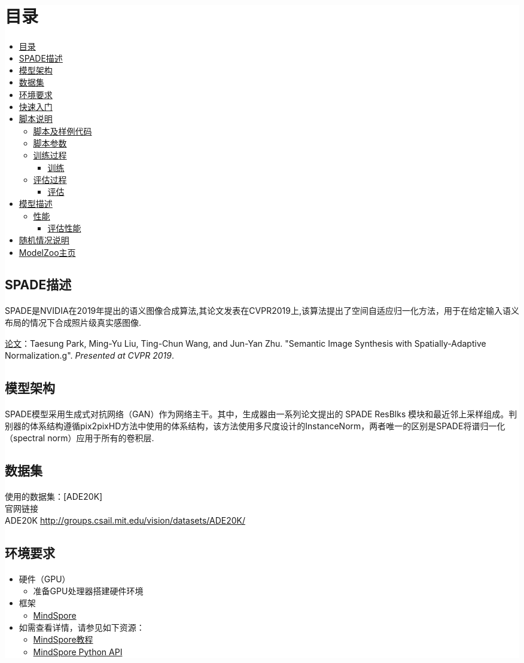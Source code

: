 # 目录



- [目录](#目录)
- [SPADE描述](#ADNet描述)
- [模型架构](#模型架构)
- [数据集](#数据集)
- [环境要求](#环境要求)
- [快速入门](#快速入门)
- [脚本说明](#脚本说明)
    - [脚本及样例代码](#脚本及样例代码)
    - [脚本参数](#脚本参数)
    - [训练过程](#训练过程)
        - [训练](#训练)
    - [评估过程](#评估过程)
        - [评估](#评估)
- [模型描述](#模型描述)
    - [性能](#性能)
        - [评估性能](#评估性能)
- [随机情况说明](#随机情况说明)
- [ModelZoo主页](#modelzoo主页)



## SPADE描述

SPADE是NVIDIA在2019年提出的语义图像合成算法,其论文发表在CVPR2019上,该算法提出了空间自适应归一化方法，用于在给定输入语义布局的情况下合成照片级真实感图像.

[论文](https://arxiv.org/abs/1903.07291)：Taesung Park, Ming-Yu Liu, Ting-Chun Wang, and Jun-Yan Zhu. "Semantic Image Synthesis with Spatially-Adaptive Normalization.g". *Presented at CVPR 2019*.

## 模型架构

SPADE模型采用生成式对抗网络（GAN）作为网络主干。其中，生成器由一系列论文提出的 SPADE ResBlks 模块和最近邻上采样组成。判别器的体系结构遵循pix2pixHD方法中使用的体系结构，该方法使用多尺度设计的InstanceNorm，两者唯一的区别是SPADE将谱归一化（spectral norm）应用于所有的卷积层.

## 数据集

使用的数据集：[ADE20K]</br>
官网链接 </br>
ADE20K http://groups.csail.mit.edu/vision/datasets/ADE20K/

## 环境要求

- 硬件（GPU）
    - 准备GPU处理器搭建硬件环境
- 框架
    - [MindSpore](https://www.mindspore.cn/install)
- 如需查看详情，请参见如下资源：
    - [MindSpore教程](https://www.mindspore.cn/tutorials/zh-CN/master/index.html)
    - [MindSpore Python API](https://www.mindspore.cn/docs/zh-CN/master/api_python/mindspore.html)
